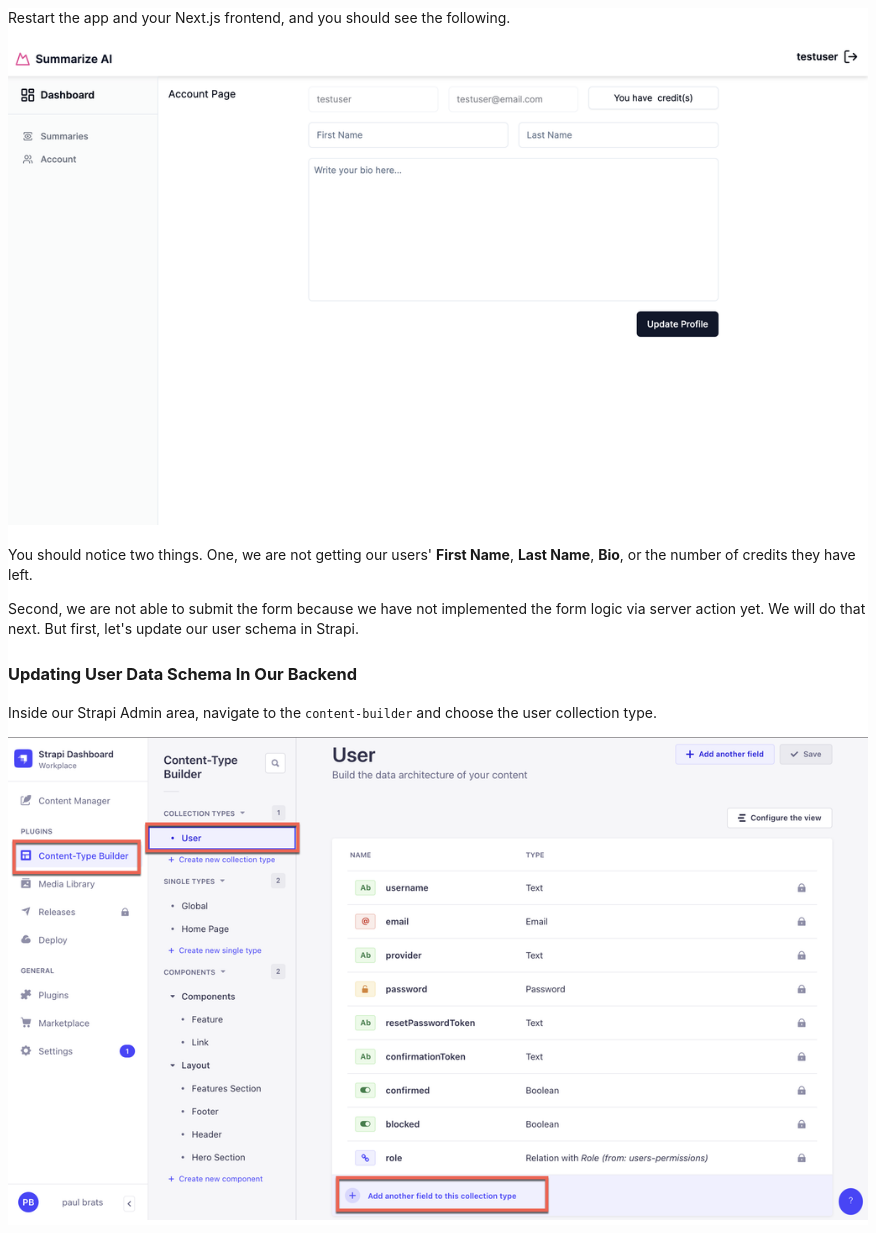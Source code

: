 Restart the app and your Next.js frontend, and you should see the following.

![005-account-form](./images/005-account-form.png)

You should notice two things. One, we are not getting our users' **First Name**, **Last Name**, **Bio**, or the number of credits they have left.

Second, we are not able to submit the form because we have not implemented the form logic via server action yet. We will do that next. But first, let's update our user schema in Strapi.

### Updating User Data Schema In Our Backend

Inside our Strapi Admin area, navigate to the `content-builder` and choose the user collection type.

![006-user-admin](./images/006-user-admin.png)
